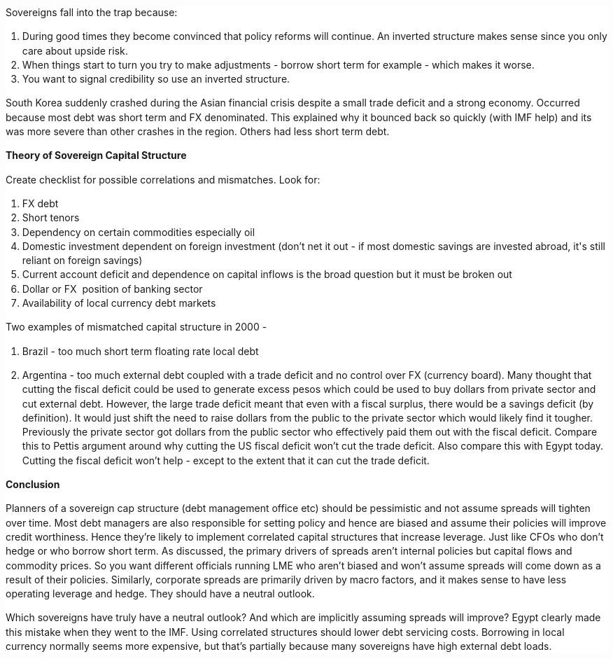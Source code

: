 Sovereigns fall into the trap because:

1) During good times they become convinced that policy reforms will continue. An inverted structure makes sense since you only care about upside risk.  
2) When things start to turn you try to make adjustments - borrow short term for example - which makes it worse.
3) You want to signal credibility so use an inverted structure.

South Korea suddenly crashed during the Asian financial crisis despite a small trade deficit and a strong economy. Occurred because most debt was short term and FX denominated. This explained why it bounced back so quickly (with IMF help) and its was more severe than other crashes in the region. Others had less short term debt.

  
**Theory of Sovereign Capital Structure**

Create checklist for possible correlations and mismatches. Look for:
1) FX debt
2) Short tenors
3) Dependency on certain commodities especially oil
4) Domestic investment dependent on foreign investment (don’t net it out - if most domestic savings are invested abroad, it's still reliant on foreign savings)
5) Current account deficit and dependence on capital inflows is the broad question but it must be broken out
6) Dollar or FX  position of banking sector 
7) Availability of local currency debt markets

Two examples of mismatched capital structure in 2000 -

1) Brazil - too much short term floating rate local debt

2) Argentina - too much external debt coupled with a trade deficit and no control over FX (currency board). Many thought that cutting the fiscal deficit could be used to generate excess pesos which could be used to buy dollars from private sector and cut external debt. However, the large trade deficit meant that even with a fiscal surplus, there would be a savings deficit (by definition). It would just shift the need to raise dollars from the public to the private sector which would likely find it tougher. Previously the private sector got dollars from the public sector who effectively paid them out with the fiscal deficit. Compare this to Pettis argument around why cutting the US fiscal deficit won’t cut the trade deficit. Also compare this with Egypt today. Cutting the fiscal deficit won’t help - except to the extent that it can cut the trade deficit.

**Conclusion**

Planners of a sovereign cap structure (debt management office etc) should be pessimistic and not assume spreads will tighten over time. Most debt managers are also responsible for setting policy and hence are biased and assume their policies will improve credit worthiness. Hence they’re likely  to implement correlated capital structures that increase leverage. Just like CFOs who don’t hedge or who borrow short term. As discussed, the primary drivers of spreads aren’t internal policies but capital flows and commodity prices. So you want different officials running LME who aren’t biased and won’t assume spreads will come down as a result of their policies. Similarly, corporate spreads are primarily driven by macro factors, and it makes sense to have less operating leverage and hedge. They should have a neutral outlook.   

Which sovereigns have truly have a neutral outlook? And which are implicitly assuming spreads will improve? Egypt clearly made this mistake when they went to the IMF. Using correlated structures should lower debt servicing costs. Borrowing in local currency normally seems more expensive, but that’s partially because many sovereigns have high external debt loads.   
